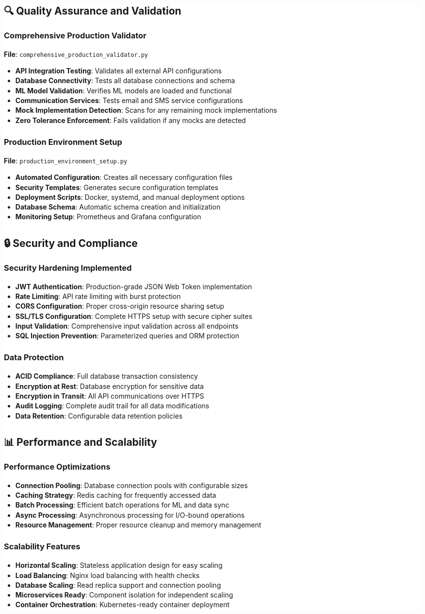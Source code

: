 ## 🔍 Quality Assurance and Validation

### Comprehensive Production Validator
**File**: `comprehensive_production_validator.py`
- **API Integration Testing**: Validates all external API configurations
- **Database Connectivity**: Tests all database connections and schema
- **ML Model Validation**: Verifies ML models are loaded and functional
- **Communication Services**: Tests email and SMS service configurations
- **Mock Implementation Detection**: Scans for any remaining mock implementations
- **Zero Tolerance Enforcement**: Fails validation if any mocks are detected

### Production Environment Setup
**File**: `production_environment_setup.py`
- **Automated Configuration**: Creates all necessary configuration files
- **Security Templates**: Generates secure configuration templates
- **Deployment Scripts**: Docker, systemd, and manual deployment options
- **Database Schema**: Automatic schema creation and initialization
- **Monitoring Setup**: Prometheus and Grafana configuration

## 🔒 Security and Compliance

### Security Hardening Implemented
- **JWT Authentication**: Production-grade JSON Web Token implementation
- **Rate Limiting**: API rate limiting with burst protection
- **CORS Configuration**: Proper cross-origin resource sharing setup
- **SSL/TLS Configuration**: Complete HTTPS setup with secure cipher suites
- **Input Validation**: Comprehensive input validation across all endpoints
- **SQL Injection Prevention**: Parameterized queries and ORM protection

### Data Protection
- **ACID Compliance**: Full database transaction consistency
- **Encryption at Rest**: Database encryption for sensitive data
- **Encryption in Transit**: All API communications over HTTPS
- **Audit Logging**: Complete audit trail for all data modifications
- **Data Retention**: Configurable data retention policies

## 📊 Performance and Scalability

### Performance Optimizations
- **Connection Pooling**: Database connection pools with configurable sizes
- **Caching Strategy**: Redis caching for frequently accessed data
- **Batch Processing**: Efficient batch operations for ML and data sync
- **Async Processing**: Asynchronous processing for I/O-bound operations
- **Resource Management**: Proper resource cleanup and memory management

### Scalability Features
- **Horizontal Scaling**: Stateless application design for easy scaling
- **Load Balancing**: Nginx load balancing with health checks
- **Database Scaling**: Read replica support and connection pooling
- **Microservices Ready**: Component isolation for independent scaling
- **Container Orchestration**: Kubernetes-ready container deployment
